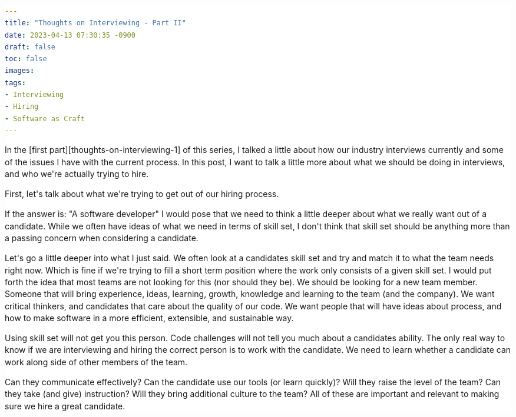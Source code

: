```yaml
---
title: "Thoughts on Interviewing - Part II"
date: 2023-04-13 07:30:35 -0900
draft: false
toc: false
images:
tags:
- Interviewing
- Hiring
- Software as Craft
---
```



In the [first part][thoughts-on-interviewing-1] of this series, I talked a little about how our industry interviews
currently and some of the issues I have with the current process. In this post, I want to talk a little more about what
we should be doing in interviews, and who we're actually trying to hire.

First, let's talk about what we're trying to get out of our hiring process.

If the answer is: "A software developer" I would pose that we need to think a little deeper about what we really want
out of a candidate. While we often have ideas of what we need in terms of skill set, I don't think that skill set should
be anything more than a passing concern when considering a candidate.

Let's go a little deeper into what I just said. We often look at a candidates skill set and try and match it to what the
team needs right now. Which is fine if we're trying to fill a short term position where the work only consists of a
given skill set. I would put forth the idea that most teams are not looking for this (nor should they be). We should be
looking for a new team member. Someone that will bring experience, ideas, learning, growth, knowledge and learning to
the team (and the company). We want critical thinkers, and candidates that care about the quality of our code. We want
people that will have ideas about process, and how to make software in a more efficient, extensible, and sustainable
way.

Using skill set will not get you this person. Code challenges will not tell you much about a candidates ability. The
only real way to know if we are interviewing and hiring the correct person is to work with the candidate. We need to
learn whether a candidate can work along side of other members of the team.

Can they communicate effectively?
Can the candidate use our tools (or learn quickly)?
Will they raise the level of the team?
Can they take (and give) instruction?
Will they bring additional culture to the team?
All of these are important and relevant to making sure we hire a great candidate.
